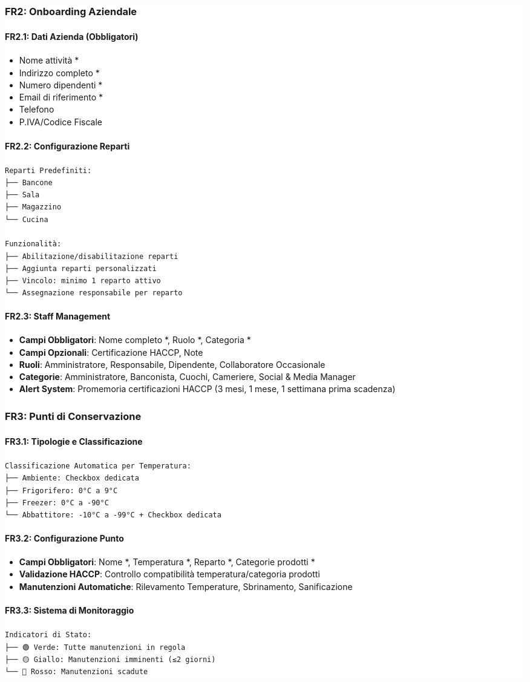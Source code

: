 ### **FR2: Onboarding Aziendale**

#### **FR2.1: Dati Azienda (Obbligatori)**
- Nome attività *
- Indirizzo completo *
- Numero dipendenti *
- Email di riferimento *
- Telefono
- P.IVA/Codice Fiscale

#### **FR2.2: Configurazione Reparti**
```
Reparti Predefiniti:
├── Bancone
├── Sala  
├── Magazzino
└── Cucina

Funzionalità:
├── Abilitazione/disabilitazione reparti
├── Aggiunta reparti personalizzati
├── Vincolo: minimo 1 reparto attivo
└── Assegnazione responsabile per reparto
```

#### **FR2.3: Staff Management**
- **Campi Obbligatori**: Nome completo *, Ruolo *, Categoria *
- **Campi Opzionali**: Certificazione HACCP, Note
- **Ruoli**: Amministratore, Responsabile, Dipendente, Collaboratore Occasionale
- **Categorie**: Amministratore, Banconista, Cuochi, Cameriere, Social & Media Manager
- **Alert System**: Promemoria certificazioni HACCP (3 mesi, 1 mese, 1 settimana prima scadenza)

### **FR3: Punti di Conservazione**

#### **FR3.1: Tipologie e Classificazione**
```
Classificazione Automatica per Temperatura:
├── Ambiente: Checkbox dedicata
├── Frigorifero: 0°C a 9°C
├── Freezer: 0°C a -90°C
└── Abbattitore: -10°C a -99°C + Checkbox dedicata
```

#### **FR3.2: Configurazione Punto**
- **Campi Obbligatori**: Nome *, Temperatura *, Reparto *, Categorie prodotti *
- **Validazione HACCP**: Controllo compatibilità temperatura/categoria prodotti
- **Manutenzioni Automatiche**: Rilevamento Temperature, Sbrinamento, Sanificazione

#### **FR3.3: Sistema di Monitoraggio**
```
Indicatori di Stato:
├── 🟢 Verde: Tutte manutenzioni in regola
├── 🟡 Giallo: Manutenzioni imminenti (≤2 giorni)
└── 🔴 Rosso: Manutenzioni scadute
```
